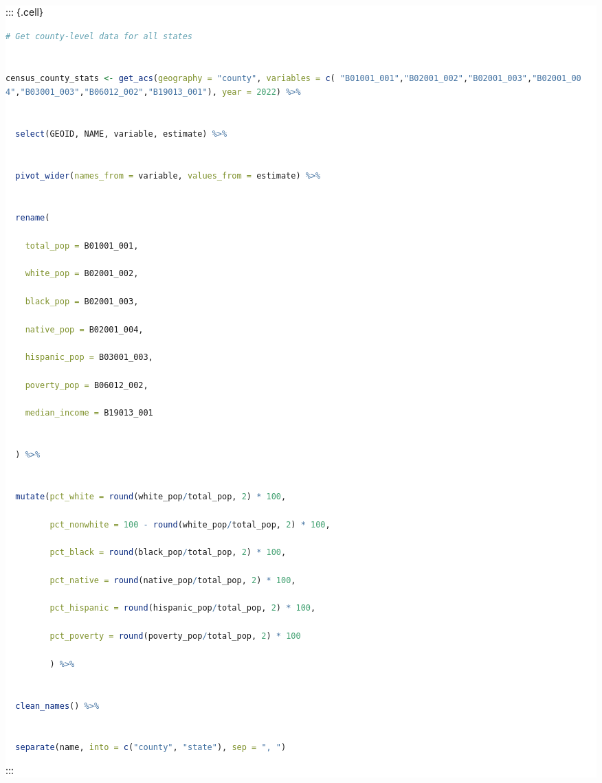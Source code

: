 


::: {.cell}

```{.r .cell-code}
# Get county-level data for all states


census_county_stats <- get_acs(geography = "county", variables = c( "B01001_001","B02001_002","B02001_003","B02001_004","B03001_003","B06012_002","B19013_001"), year = 2022) %>%


  select(GEOID, NAME, variable, estimate) %>%


  pivot_wider(names_from = variable, values_from = estimate) %>%


  rename(

    total_pop = B01001_001,

    white_pop = B02001_002,

    black_pop = B02001_003,

    native_pop = B02001_004,

    hispanic_pop = B03001_003,

    poverty_pop = B06012_002,

    median_income = B19013_001


  ) %>%


  mutate(pct_white = round(white_pop/total_pop, 2) * 100,

         pct_nonwhite = 100 - round(white_pop/total_pop, 2) * 100,

         pct_black = round(black_pop/total_pop, 2) * 100,

         pct_native = round(native_pop/total_pop, 2) * 100,

         pct_hispanic = round(hispanic_pop/total_pop, 2) * 100,

         pct_poverty = round(poverty_pop/total_pop, 2) * 100

         ) %>%


  clean_names() %>% 


  separate(name, into = c("county", "state"), sep = ", ")
```
:::
